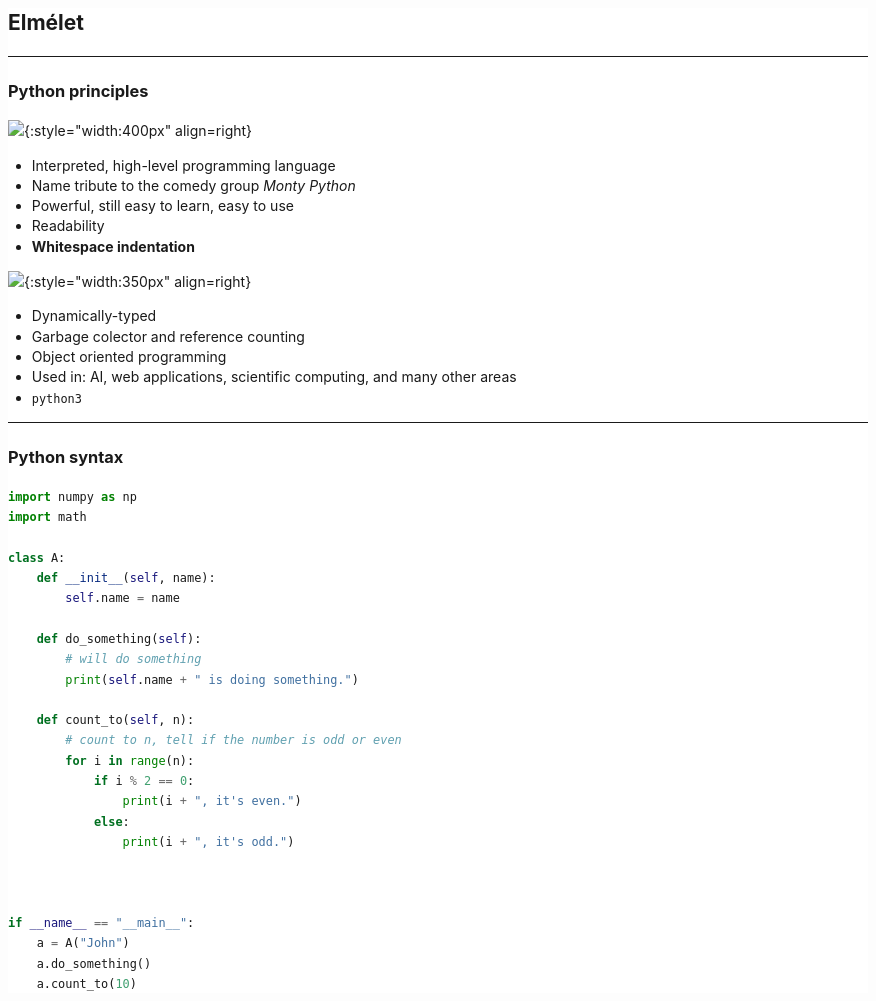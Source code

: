 
## Elmélet

--- 


### Python principles


![](https://www.python.org/static/community_logos/python-logo-master-v3-TM-flattened.png){:style="width:400px" align=right}

- Interpreted, high-level programming language
- Name tribute to the comedy group *Monty Python*
- Powerful, still easy to learn, easy to use
- Readability
- **Whitespace indentation**

![](https://readatleicester.files.wordpress.com/2019/05/531b3e8a9e44460422611ae63fd929c25cb815c5.jpg){:style="width:350px" align=right}

- Dynamically-typed
- Garbage colector and reference counting
- Object oriented programming
- Used in: AI, web applications, scientific computing, and many other areas
- `python3`
                                     
---

### Python syntax

```python
import numpy as np
import math

class A:
    def __init__(self, name):
        self.name = name

    def do_something(self):
        # will do something
        print(self.name + " is doing something.")

    def count_to(self, n):
        # count to n, tell if the number is odd or even
        for i in range(n):
            if i % 2 == 0:
                print(i + ", it's even.")
            else:
                print(i + ", it's odd.")
        
  

if __name__ == "__main__":
    a = A("John")
    a.do_something()
    a.count_to(10)
```
